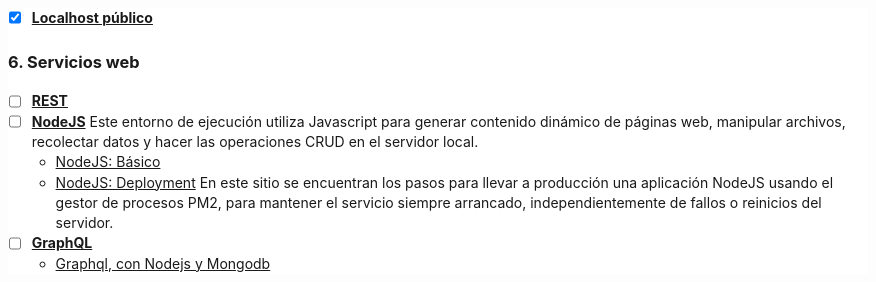 - [X] [**Localhost público**](https://blog.nearsoftjobs.com/haz-p%C3%BAblico-tu-localhost-con-ngrok-ebb3cff501a1)

### 6. Servicios web

- [ ] [**REST**](/)
- [ ] [**NodeJS**](https://nodejs.org/en/) Este entorno de ejecución utiliza Javascript para generar contenido dinámico de páginas web, manipular archivos, recolectar datos y hacer las operaciones CRUD en el servidor local. 
  - [NodeJS: Básico](https://www.w3schools.com/nodejs/nodejs_get_started.asp)
  - [NodeJS: Deployment](https://desarrolloweb.com/articulos/ejecutar-aplicacion-nodejs-pm2.html) En este sitio se encuentran los pasos para llevar a producción una aplicación NodeJS usando el gestor de procesos PM2, para mantener el servicio siempre arrancado, independientemente de fallos o reinicios del servidor.
- [ ] [**GraphQL**](/)
  - [Graphql, con Nodejs y Mongodb](https://www.youtube.com/watch?v=Wl8O6wW4FJU)
